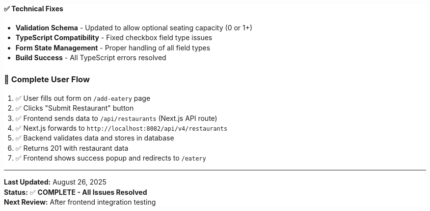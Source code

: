#### ✅ **Technical Fixes**
- **Validation Schema** - Updated to allow optional seating capacity (0 or 1+)
- **TypeScript Compatibility** - Fixed checkbox field type issues
- **Form State Management** - Proper handling of all field types
- **Build Success** - All TypeScript errors resolved

### 🎯 **Complete User Flow**

1. ✅ User fills out form on `/add-eatery` page
2. ✅ Clicks "Submit Restaurant" button
3. ✅ Frontend sends data to `/api/restaurants` (Next.js API route)
4. ✅ Next.js forwards to `http://localhost:8082/api/v4/restaurants`
5. ✅ Backend validates data and stores in database
6. ✅ Returns 201 with restaurant data
7. ✅ Frontend shows success popup and redirects to `/eatery`

---

**Last Updated:** August 26, 2025  
**Status:** ✅ **COMPLETE - All Issues Resolved**  
**Next Review:** After frontend integration testing
